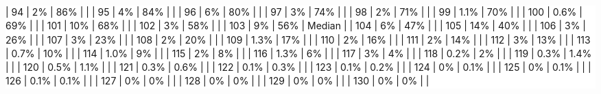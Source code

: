 | 94 | 2% | 86% |  |
| 95 | 4% | 84% |  |
| 96 | 6% | 80% |  |
| 97 | 3% | 74% |  |
| 98 | 2% | 71% |  |
| 99 | 1.1% | 70% |  |
| 100 | 0.6% | 69% |  |
| 101 | 10% | 68% |  |
| 102 | 3% | 58% |  |
| 103 | 9% | 56% | Median |
| 104 | 6% | 47% |  |
| 105 | 14% | 40% |  |
| 106 | 3% | 26% |  |
| 107 | 3% | 23% |  |
| 108 | 2% | 20% |  |
| 109 | 1.3% | 17% |  |
| 110 | 2% | 16% |  |
| 111 | 2% | 14% |  |
| 112 | 3% | 13% |  |
| 113 | 0.7% | 10% |  |
| 114 | 1.0% | 9% |  |
| 115 | 2% | 8% |  |
| 116 | 1.3% | 6% |  |
| 117 | 3% | 4% |  |
| 118 | 0.2% | 2% |  |
| 119 | 0.3% | 1.4% |  |
| 120 | 0.5% | 1.1% |  |
| 121 | 0.3% | 0.6% |  |
| 122 | 0.1% | 0.3% |  |
| 123 | 0.1% | 0.2% |  |
| 124 | 0% | 0.1% |  |
| 125 | 0% | 0.1% |  |
| 126 | 0.1% | 0.1% |  |
| 127 | 0% | 0% |  |
| 128 | 0% | 0% |  |
| 129 | 0% | 0% |  |
| 130 | 0% | 0% |  |